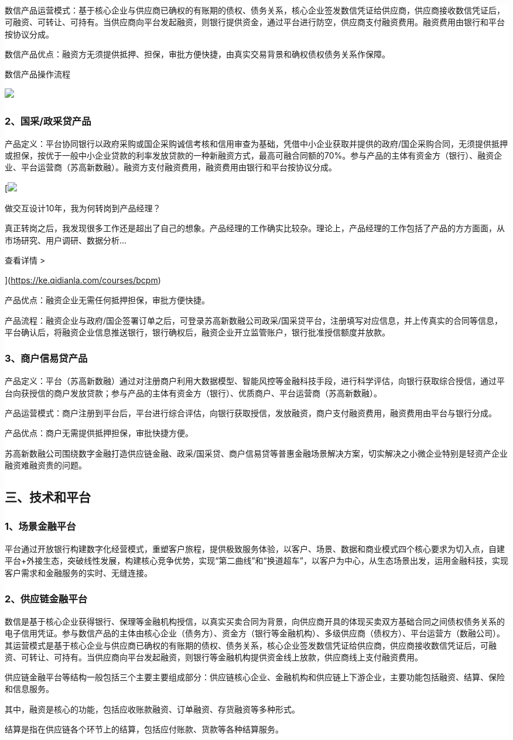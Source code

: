 数信产品运营模式：基于核心企业与供应商已确权的有账期的债权、债务关系，核心企业签发数信凭证给供应商，供应商接收数信凭证后，可融资、可转让、可持有。当供应商向平台发起融资，则银行提供资金，通过平台进行防空，供应商支付融资费用。融资费用由银行和平台按协议分成。

数信产品优点：融资方无须提供抵押、担保，审批方便快捷，由真实交易背景和确权债权债务关系作保障。

数信产品操作流程

![](https://image.woshipm.com/2025/02/21/efb9b8b2-f027-11ef-98d7-00163e09d72f.png)

### 2、国采/政采贷产品

产品定义：平台协同银行以政府采购或国企采购诚信考核和信用审查为基础，凭借中小企业获取并提供的政府/国企采购合同，无须提供抵押或担保，按优于一般中小企业贷款的利率发放贷款的一种新融资方式，最高可融合同额的70%。参与产品的主体有资金方（银行）、融资企业、平台运营商（苏高新数融）。融资方支付融资费用，融资费用由银行和平台按协议分成。

[![](https://image.woshipm.com/2023/08/02/769bf6f4-30e6-11ee-b3cb-00163e0b5ff3.png)

做交互设计10年，我为何转岗到产品经理？

真正转岗之后，我发现很多工作还是超出了自己的想象。产品经理的工作确实比较杂。理论上，产品经理的工作包括了产品的方方面面，从市场研究、用户调研、数据分析...

查看详情 >

](https://ke.qidianla.com/courses/bcpm)

产品优点：融资企业无需任何抵押担保，审批方便快捷。

产品流程：融资企业与政府/国企签署订单之后，可登录苏高新数融公司政采/国采贷平台，注册填写对应信息，并上传真实的合同等信息，平台确认后，将融资企业信息推送银行，银行确权后，融资企业开立监管账户，银行批准授信额度并放款。

### 3、商户信易贷产品

产品定义：平台（苏高新数融）通过对注册商户利用大数据模型、智能风控等金融科技手段，进行科学评估，向银行获取综合授信，通过平台向获授信的商户发放贷款；参与产品的主体有资金方（银行）、优质商户、平台运营商（苏高新数融）。

产品运营模式：商户注册到平台后，平台进行综合评估，向银行获取授信，发放融资，商户支付融资费用，融资费用由平台与银行分成。

产品优点：商户无需提供抵押担保，审批快捷方便。

苏高新数融公司围绕数字金融打造供应链金融、政采/国采贷、商户信易贷等普惠金融场景解决方案，切实解决之小微企业特别是轻资产企业融资难融资贵的问题。

## 三、技术和平台

### 1、场景金融平台

平台通过开放银行构建数字化经营模式，重塑客户旅程，提供极致服务体验，以客户、场景、数据和商业模式四个核心要求为切入点，自建平台+外接生态，突破线性发展，构建核心竞争优势，实现“第二曲线”和“换道超车”，以客户为中心，从生态场景出发，运用金融科技，实现客户需求和金融服务的实时、无缝连接。

### 2、供应链金融平台

数信是基于核心企业获得银行、保理等金融机构授信，以真实买卖合同为背景，向供应商开具的体现买卖双方基础合同之间债权债务关系的电子信用凭证。参与数信产品的主体由核心企业（债务方）、资金方（银行等金融机构）、多级供应商（债权方）、平台运营方（数融公司）。其运营模式是基于核心企业与供应商已确权的有账期的债权、债务关系，核心企业签发数信凭证给供应商，供应商接收数信凭证后，可融资、可转让、可持有。当供应商向平台发起融资，则银行等金融机构提供资金线上放款，供应商线上支付融资费用。

供应链金融平台等结构一般包括三个主要主要组成部分：供应链核心企业、金融机构和供应链上下游企业，主要功能包括融资、结算、保险和信息服务。

其中，融资是核心的功能，包括应收账款融资、订单融资、存货融资等多种形式。

结算是指在供应链各个环节上的结算，包括应付账款、货款等各种结算服务。
